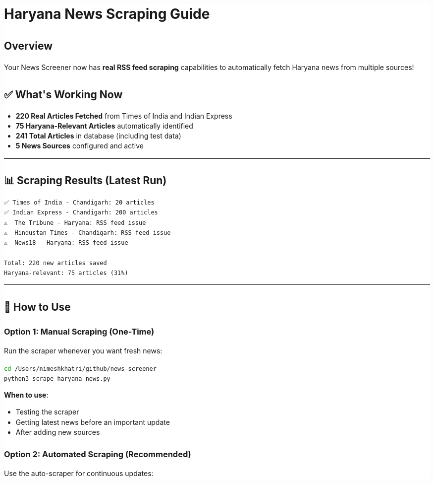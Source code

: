 # Haryana News Scraping Guide

## Overview

Your News Screener now has **real RSS feed scraping** capabilities to automatically fetch Haryana news from multiple sources!

## ✅ What's Working Now

- **220 Real Articles Fetched** from Times of India and Indian Express
- **75 Haryana-Relevant Articles** automatically identified
- **241 Total Articles** in database (including test data)
- **5 News Sources** configured and active

---

## 📊 Scraping Results (Latest Run)

```
✅ Times of India - Chandigarh: 20 articles
✅ Indian Express - Chandigarh: 200 articles
⚠️  The Tribune - Haryana: RSS feed issue
⚠️  Hindustan Times - Chandigarh: RSS feed issue  
⚠️  News18 - Haryana: RSS feed issue

Total: 220 new articles saved
Haryana-relevant: 75 articles (31%)
```

---

## 🚀 How to Use

### Option 1: Manual Scraping (One-Time)

Run the scraper whenever you want fresh news:

```bash
cd /Users/nimeshkhatri/github/news-screener
python3 scrape_haryana_news.py
```

**When to use**: 
- Testing the scraper
- Getting latest news before an important update
- After adding new sources

### Option 2: Automated Scraping (Recommended)

Use the auto-scraper for continuous updates:
